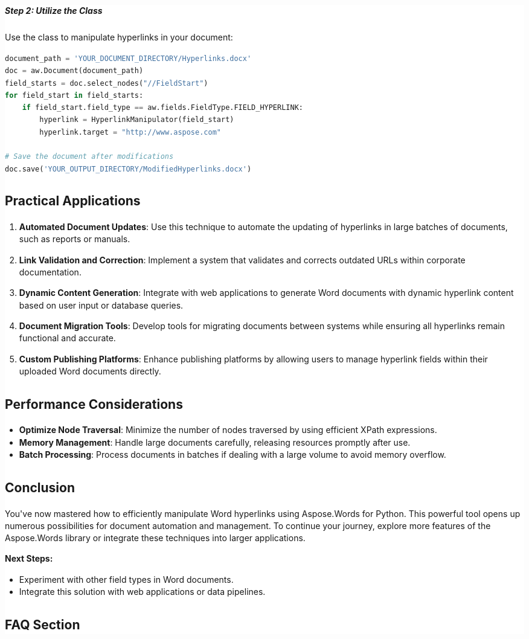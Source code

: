 ##### Step 2: Utilize the Class

Use the class to manipulate hyperlinks in your document:

```python
document_path = 'YOUR_DOCUMENT_DIRECTORY/Hyperlinks.docx'
doc = aw.Document(document_path)
field_starts = doc.select_nodes("//FieldStart")
for field_start in field_starts:
    if field_start.field_type == aw.fields.FieldType.FIELD_HYPERLINK:
        hyperlink = HyperlinkManipulator(field_start)
        hyperlink.target = "http://www.aspose.com"

# Save the document after modifications
doc.save('YOUR_OUTPUT_DIRECTORY/ModifiedHyperlinks.docx')
```

## Practical Applications

1. **Automated Document Updates**: Use this technique to automate the updating of hyperlinks in large batches of documents, such as reports or manuals.

2. **Link Validation and Correction**: Implement a system that validates and corrects outdated URLs within corporate documentation.

3. **Dynamic Content Generation**: Integrate with web applications to generate Word documents with dynamic hyperlink content based on user input or database queries.

4. **Document Migration Tools**: Develop tools for migrating documents between systems while ensuring all hyperlinks remain functional and accurate.

5. **Custom Publishing Platforms**: Enhance publishing platforms by allowing users to manage hyperlink fields within their uploaded Word documents directly.

## Performance Considerations

- **Optimize Node Traversal**: Minimize the number of nodes traversed by using efficient XPath expressions.
- **Memory Management**: Handle large documents carefully, releasing resources promptly after use.
- **Batch Processing**: Process documents in batches if dealing with a large volume to avoid memory overflow.

## Conclusion

You've now mastered how to efficiently manipulate Word hyperlinks using Aspose.Words for Python. This powerful tool opens up numerous possibilities for document automation and management. To continue your journey, explore more features of the Aspose.Words library or integrate these techniques into larger applications.

**Next Steps:**
- Experiment with other field types in Word documents.
- Integrate this solution with web applications or data pipelines.

## FAQ Section
